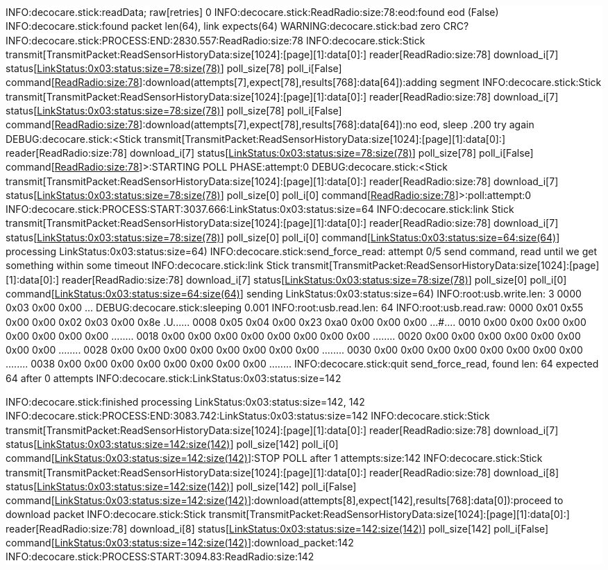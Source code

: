 INFO:decocare.stick:readData; raw[retries] 0
INFO:decocare.stick:ReadRadio:size:78:eod:found eod (False)
INFO:decocare.stick:found packet len(64), link expects(64)
WARNING:decocare.stick:bad zero CRC?
INFO:decocare.stick:PROCESS:END:2830.557:ReadRadio:size:78
INFO:decocare.stick:Stick transmit[TransmitPacket:ReadSensorHistoryData:size[1024]:[page][1]:data[0]:] reader[ReadRadio:size:78] download_i[7] status[<LinkStatus:0x03:status:size=78:size(78)>] poll_size[78] poll_i[False] command[<ReadRadio:size:78>]:download(attempts[7],expect[78],results[768]:data[64]):adding segment
INFO:decocare.stick:Stick transmit[TransmitPacket:ReadSensorHistoryData:size[1024]:[page][1]:data[0]:] reader[ReadRadio:size:78] download_i[7] status[<LinkStatus:0x03:status:size=78:size(78)>] poll_size[78] poll_i[False] command[<ReadRadio:size:78>]:download(attempts[7],expect[78],results[768]:data[64]):no eod, sleep .200 try again
DEBUG:decocare.stick:<Stick transmit[TransmitPacket:ReadSensorHistoryData:size[1024]:[page][1]:data[0]:] reader[ReadRadio:size:78] download_i[7] status[<LinkStatus:0x03:status:size=78:size(78)>] poll_size[78] poll_i[False] command[<ReadRadio:size:78>]>:STARTING POLL PHASE:attempt:0
DEBUG:decocare.stick:<Stick transmit[TransmitPacket:ReadSensorHistoryData:size[1024]:[page][1]:data[0]:] reader[ReadRadio:size:78] download_i[7] status[<LinkStatus:0x03:status:size=78:size(78)>] poll_size[0] poll_i[0] command[<ReadRadio:size:78>]>:poll:attempt:0
INFO:decocare.stick:PROCESS:START:3037.666:LinkStatus:0x03:status:size=64
INFO:decocare.stick:link Stick transmit[TransmitPacket:ReadSensorHistoryData:size[1024]:[page][1]:data[0]:] reader[ReadRadio:size:78] download_i[7] status[<LinkStatus:0x03:status:size=78:size(78)>] poll_size[0] poll_i[0] command[<LinkStatus:0x03:status:size=64:size(64)>] processing LinkStatus:0x03:status:size=64)
INFO:decocare.stick:send_force_read: attempt 0/5 send command, read until we get something within some timeout
INFO:decocare.stick:link Stick transmit[TransmitPacket:ReadSensorHistoryData:size[1024]:[page][1]:data[0]:] reader[ReadRadio:size:78] download_i[7] status[<LinkStatus:0x03:status:size=78:size(78)>] poll_size[0] poll_i[0] command[<LinkStatus:0x03:status:size=64:size(64)>] sending LinkStatus:0x03:status:size=64)
INFO:root:usb.write.len: 3
0000   0x03 0x00 0x00                             ...
DEBUG:decocare.stick:sleeping 0.001
INFO:root:usb.read.len: 64
INFO:root:usb.read.raw:
0000   0x01 0x55 0x00 0x00 0x02 0x03 0x00 0x8e    .U......
0008   0x05 0x04 0x00 0x23 0xa0 0x00 0x00 0x00    ...#....
0010   0x00 0x00 0x00 0x00 0x00 0x00 0x00 0x00    ........
0018   0x00 0x00 0x00 0x00 0x00 0x00 0x00 0x00    ........
0020   0x00 0x00 0x00 0x00 0x00 0x00 0x00 0x00    ........
0028   0x00 0x00 0x00 0x00 0x00 0x00 0x00 0x00    ........
0030   0x00 0x00 0x00 0x00 0x00 0x00 0x00 0x00    ........
0038   0x00 0x00 0x00 0x00 0x00 0x00 0x00 0x00    ........
INFO:decocare.stick:quit send_force_read, found len: 64 expected 64 after 0 attempts
INFO:decocare.stick:LinkStatus:0x03:status:size=142

INFO:decocare.stick:finished processing LinkStatus:0x03:status:size=142, 142
INFO:decocare.stick:PROCESS:END:3083.742:LinkStatus:0x03:status:size=142
INFO:decocare.stick:Stick transmit[TransmitPacket:ReadSensorHistoryData:size[1024]:[page][1]:data[0]:] reader[ReadRadio:size:78] download_i[7] status[<LinkStatus:0x03:status:size=142:size(142)>] poll_size[142] poll_i[0] command[<LinkStatus:0x03:status:size=142:size(142)>]:STOP POLL after 1 attempts:size:142
INFO:decocare.stick:Stick transmit[TransmitPacket:ReadSensorHistoryData:size[1024]:[page][1]:data[0]:] reader[ReadRadio:size:78] download_i[8] status[<LinkStatus:0x03:status:size=142:size(142)>] poll_size[142] poll_i[False] command[<LinkStatus:0x03:status:size=142:size(142)>]:download(attempts[8],expect[142],results[768]:data[0]):proceed to download packet
INFO:decocare.stick:Stick transmit[TransmitPacket:ReadSensorHistoryData:size[1024]:[page][1]:data[0]:] reader[ReadRadio:size:78] download_i[8] status[<LinkStatus:0x03:status:size=142:size(142)>] poll_size[142] poll_i[False] command[<LinkStatus:0x03:status:size=142:size(142)>]:download_packet:142
INFO:decocare.stick:PROCESS:START:3094.83:ReadRadio:size:142
